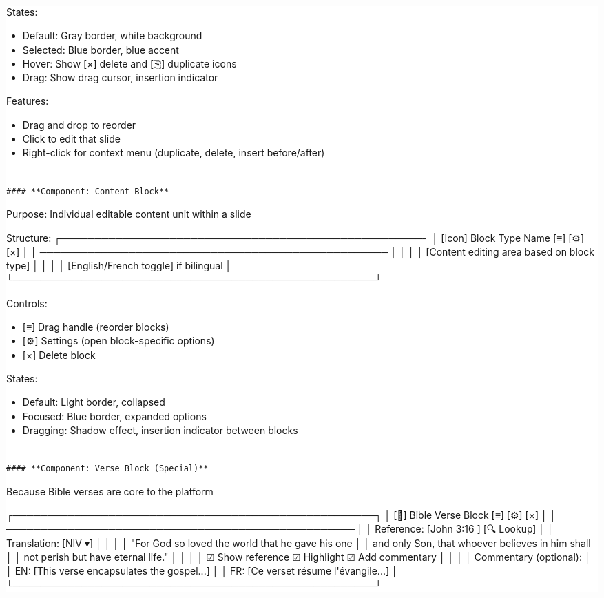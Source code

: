 States:
- Default: Gray border, white background
- Selected: Blue border, blue accent
- Hover: Show [×] delete and [⎘] duplicate icons
- Drag: Show drag cursor, insertion indicator

Features:
- Drag and drop to reorder
- Click to edit that slide
- Right-click for context menu (duplicate, delete, insert before/after)
```

#### **Component: Content Block**
```
Purpose: Individual editable content unit within a slide

Structure:
┌─────────────────────────────────────────────────────┐
│ [Icon] Block Type Name                 [≡] [⚙] [×] │
│ ─────────────────────────────────────────────────── │
│                                                     │
│  [Content editing area based on block type]        │
│                                                     │
│ [English/French toggle] if bilingual               │
└─────────────────────────────────────────────────────┘

Controls:
- [≡] Drag handle (reorder blocks)
- [⚙] Settings (open block-specific options)
- [×] Delete block

States:
- Default: Light border, collapsed
- Focused: Blue border, expanded options
- Dragging: Shadow effect, insertion indicator between blocks
```

#### **Component: Verse Block (Special)**
```
Because Bible verses are core to the platform

┌─────────────────────────────────────────────────────┐
│ [📖] Bible Verse Block                  [≡] [⚙] [×] │
│ ─────────────────────────────────────────────────── │
│ Reference: [John 3:16          ] [🔍 Lookup]        │
│ Translation: [NIV ▾]                                │
│                                                     │
│ "For God so loved the world that he gave his one   │
│  and only Son, that whoever believes in him shall  │
│  not perish but have eternal life."                │
│                                                     │
│ ☑ Show reference  ☑ Highlight  ☑ Add commentary   │
│                                                     │
│ Commentary (optional):                              │
│ EN: [This verse encapsulates the gospel...]        │
│ FR: [Ce verset résume l'évangile...]               │
└─────────────────────────────────────────────────────┘
